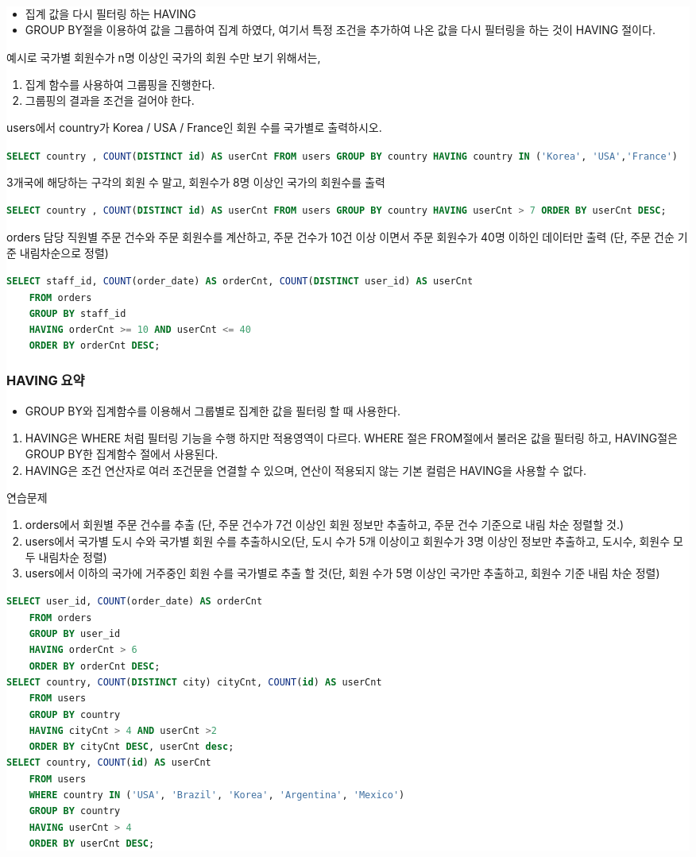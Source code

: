 - 집계 값을 다시 필터링 하는 HAVING
- GROUP BY절을 이용하여 값을 그룹하여 집계 하였다, 여기서 특정 조건을 추가하여 나온 값을 다시 필터링을 하는 것이 HAVING 절이다.

예시로 국가별 회원수가 n명 이상인 국가의 회원 수만 보기 위해서는,

1. 집계 함수를 사용하여 그룹핑을 진행한다.
2. 그룹핑의 결과을 조건을 걸어야 한다.

users에서 country가 Korea / USA / France인 회원 수를 국가별로 출력하시오.

```sql
SELECT country , COUNT(DISTINCT id) AS userCnt FROM users GROUP BY country HAVING country IN ('Korea', 'USA','France')
```

3개국에 해당하는 구각의 회원 수 말고, 회원수가 8명 이상인 국가의 회원수를 출력

```sql
SELECT country , COUNT(DISTINCT id) AS userCnt FROM users GROUP BY country HAVING userCnt > 7 ORDER BY userCnt DESC;
```

orders 담당 직원별 주문 건수와 주문 회원수를 계산하고, 주문 건수가 10건 이상 이면서 주문 회원수가 40명 이하인 데이터만 출력 (단, 주문 건순 기준 내림차순으로 정렬)

```sql
SELECT staff_id, COUNT(order_date) AS orderCnt, COUNT(DISTINCT user_id) AS userCnt
	FROM orders
	GROUP BY staff_id
	HAVING orderCnt >= 10 AND userCnt <= 40
	ORDER BY orderCnt DESC;
```

### HAVING 요약

- GROUP BY와 집계함수를 이용해서 그룹별로 집계한 값을 필터링 할 때 사용한다.

1. HAVING은 WHERE 처럼 필터링 기능을 수행 하지만 적용영역이 다르다. WHERE 절은 FROM절에서 불러온 값을 필터링 하고, HAVING절은 GROUP BY한 집계함수 절에서 사용된다.
2. HAVING은 조건 연산자로 여러 조건문을 연결할 수 있으며, 연산이 적용되지 않는 기본 컬럼은 HAVING을 사용할 수 없다.

연습문제

1. orders에서 회원별 주문 건수를 추출 (단, 주문 건수가 7건 이상인 회원 정보만 추출하고, 주문 건수 기준으로 내림 차순 정렬할 것.)
2. users에서 국가별 도시 수와 국가별 회원 수를 추출하시오(단, 도시 수가 5개 이상이고 회원수가 3명 이상인 정보만 추출하고, 도시수, 회원수 모두 내림차순 정렬)
3. users에서 이하의 국가에 거주중인 회원 수를 국가별로 추출 할 것(단, 회원 수가 5명 이상인 국가만 추출하고, 회원수 기준 내림 차순 정렬)

```sql
SELECT user_id, COUNT(order_date) AS orderCnt
	FROM orders
	GROUP BY user_id
	HAVING orderCnt > 6
	ORDER BY orderCnt DESC;
SELECT country, COUNT(DISTINCT city) cityCnt, COUNT(id) AS userCnt
	FROM users
	GROUP BY country
	HAVING cityCnt > 4 AND userCnt >2
	ORDER BY cityCnt DESC, userCnt desc;
SELECT country, COUNT(id) AS userCnt
	FROM users
	WHERE country IN ('USA', 'Brazil', 'Korea', 'Argentina', 'Mexico')
	GROUP BY country
	HAVING userCnt > 4
	ORDER BY userCnt DESC;
```
